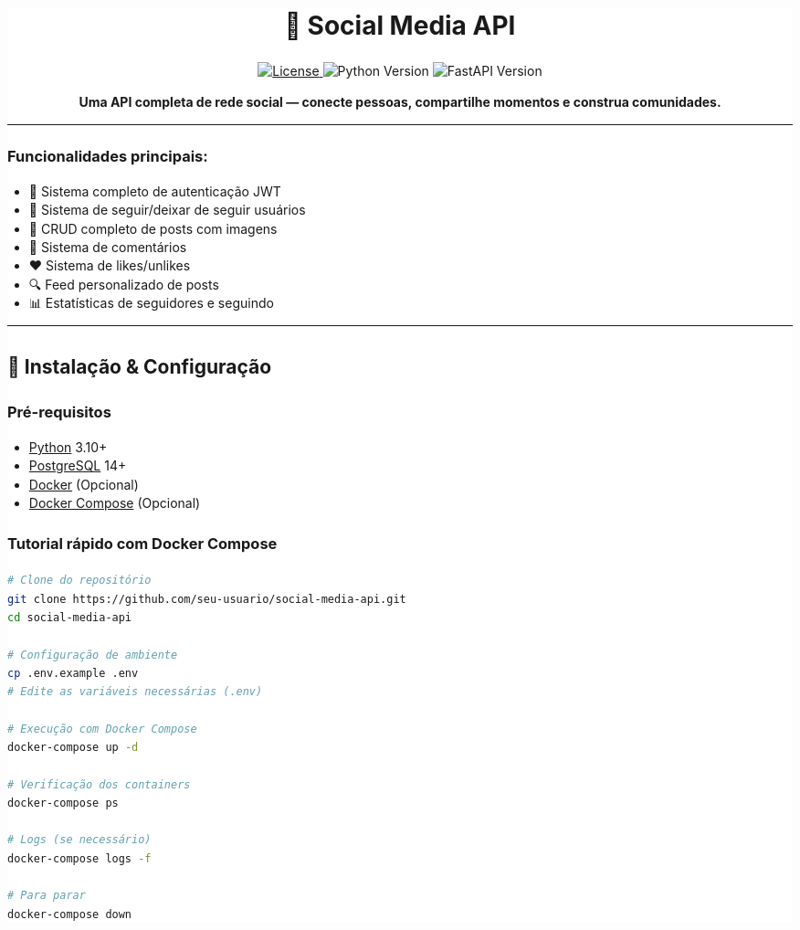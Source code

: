 <h1 align="center">📱 Social Media API</h1>

<p align="center">
  <a href="https://github.com/seu-usuario/social-media-api/blob/main/LICENSE">
    <img src="https://img.shields.io/github/license/seu-usuario/social-media-api?color=blue" alt="License">
  </a>
  <img src="https://img.shields.io/badge/Python-3.10+-green.svg" alt="Python Version">
  <img src="https://img.shields.io/badge/FastAPI-0.104+-red.svg" alt="FastAPI Version">
</p>

<p align="center">
  <b>Uma API completa de rede social — conecte pessoas, compartilhe momentos e construa comunidades.</b>
</p>

---

### Funcionalidades principais:

- 🔐 Sistema completo de autenticação JWT
- 👥 Sistema de seguir/deixar de seguir usuários
- 📝 CRUD completo de posts com imagens
- 💬 Sistema de comentários
- ❤️ Sistema de likes/unlikes
- 🔍 Feed personalizado de posts
- 📊 Estatísticas de seguidores e seguindo

---

## 🚀 Instalação & Configuração

### Pré-requisitos

- [Python](https://python.org/) 3.10+
- [PostgreSQL](https://postgresql.org/) 14+
- [Docker](https://docs.docker.com/get-docker/) (Opcional)
- [Docker Compose](https://docs.docker.com/compose/) (Opcional)

### Tutorial rápido com Docker Compose

```bash
# Clone do repositório
git clone https://github.com/seu-usuario/social-media-api.git
cd social-media-api

# Configuração de ambiente
cp .env.example .env
# Edite as variáveis necessárias (.env)

# Execução com Docker Compose
docker-compose up -d

# Verificação dos containers
docker-compose ps

# Logs (se necessário)
docker-compose logs -f

# Para parar
docker-compose down
```
